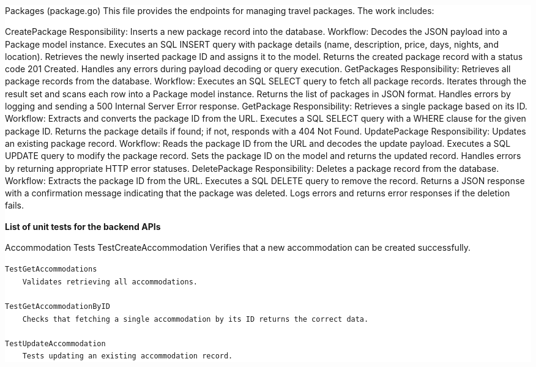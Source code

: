 Packages (package.go)
    This file provides the endpoints for managing travel packages. The work includes:

CreatePackage
    Responsibility: Inserts a new package record into the database.
    Workflow:
        Decodes the JSON payload into a Package model instance.
        Executes an SQL INSERT query with package details (name, description, price, days, nights, and location).
        Retrieves the newly inserted package ID and assigns it to the model.
        Returns the created package record with a status code 201 Created.
        Handles any errors during payload decoding or query execution.
GetPackages
    Responsibility: Retrieves all package records from the database.
    Workflow:
        Executes an SQL SELECT query to fetch all package records.
        Iterates through the result set and scans each row into a Package model instance.
        Returns the list of packages in JSON format.
        Handles errors by logging and sending a 500 Internal Server Error response.
GetPackage
    Responsibility: Retrieves a single package based on its ID.
    Workflow:
        Extracts and converts the package ID from the URL.
        Executes a SQL SELECT query with a WHERE clause for the given package ID.
        Returns the package details if found; if not, responds with a 404 Not Found.
UpdatePackage
    Responsibility: Updates an existing package record.
    Workflow:
        Reads the package ID from the URL and decodes the update payload.
        Executes a SQL UPDATE query to modify the package record.
        Sets the package ID on the model and returns the updated record.
        Handles errors by returning appropriate HTTP error statuses.
DeletePackage
    Responsibility: Deletes a package record from the database.
    Workflow:
        Extracts the package ID from the URL.
        Executes a SQL DELETE query to remove the record.
        Returns a JSON response with a confirmation message indicating that the package was deleted.
        Logs errors and returns error responses if the deletion fails.



**List of unit tests for the backend APIs**

Accommodation Tests
    TestCreateAccommodation
        Verifies that a new accommodation can be created successfully.

    TestGetAccommodations
        Validates retrieving all accommodations.

    TestGetAccommodationByID
        Checks that fetching a single accommodation by its ID returns the correct data.

    TestUpdateAccommodation
        Tests updating an existing accommodation record.
